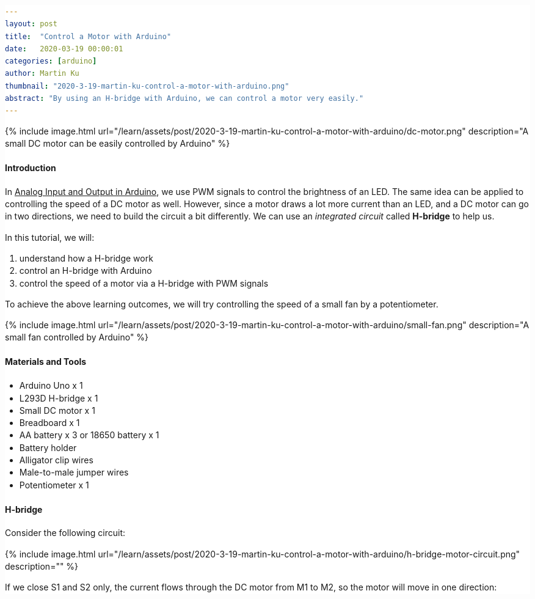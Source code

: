 ```yaml
---
layout: post
title:  "Control a Motor with Arduino"
date:   2020-03-19 00:00:01
categories: [arduino]
author: Martin Ku
thumbnail: "2020-3-19-martin-ku-control-a-motor-with-arduino.png"
abstract: "By using an H-bridge with Arduino, we can control a motor very easily."
---
```


{% include image.html url="/learn/assets/post/2020-3-19-martin-ku-control-a-motor-with-arduino/dc-motor.png" description="A small DC motor can be easily controlled by Arduino" %}

#### Introduction

In [Analog Input and Output in Arduino](https://gpiocc.github.io/learn/arduino/2020/03/08/martin-ku-analog-input-and-output-in-arduino.html), we use PWM signals to control the brightness of an LED. The same idea can be applied to controlling the speed of a DC motor as well. However, since a motor draws a lot more current than an LED, and a DC motor can go in two directions, we need to build the circuit a bit differently. We can use an *integrated circuit* called **H-bridge** to help us.

In this tutorial, we will:
1.  understand how a H-bridge work
2.  control an H-bridge with Arduino
3.  control the speed of a motor via a H-bridge with PWM signals 

To achieve the above learning outcomes, we will try controlling the speed of a small fan by a potentiometer.

{% include image.html url="/learn/assets/post/2020-3-19-martin-ku-control-a-motor-with-arduino/small-fan.png" description="A small fan controlled by Arduino" %}

#### Materials and Tools
*   Arduino Uno x 1
*   L293D H-bridge x 1
*   Small DC motor x 1
*   Breadboard x 1
*   AA battery x 3 or 18650 battery x 1
*   Battery holder
*   Alligator clip wires
*   Male-to-male jumper wires
*   Potentiometer x 1

#### H-bridge

Consider the following circuit:

{% include image.html url="/learn/assets/post/2020-3-19-martin-ku-control-a-motor-with-arduino/h-bridge-motor-circuit.png" description="" %}

If we close S1 and S2 only, the current flows through the DC motor from M1 to M2, so the motor will move in one direction:
